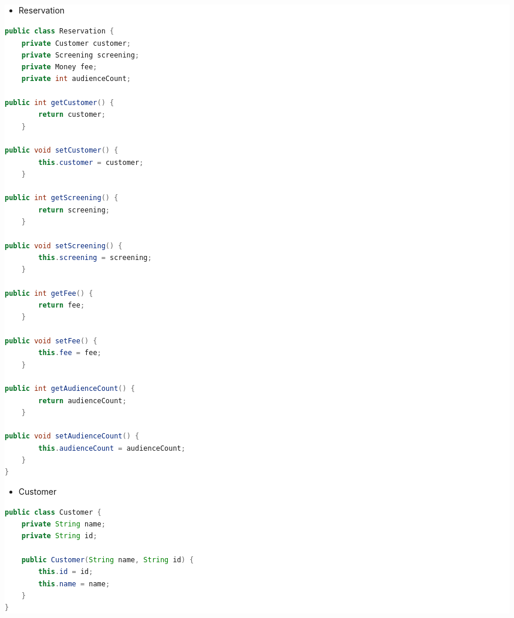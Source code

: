 - Reservation

```java
public class Reservation {
	private Customer customer;
	private Screening screening;
	private Money fee;
	private int audienceCount;

public int getCustomer() {
		return customer;
	}
	
public void setCustomer() {
		this.customer = customer;
	}

public int getScreening() {
		return screening;
	}
	
public void setScreening() {
		this.screening = screening;
	}

public int getFee() {
		return fee;
	}
	
public void setFee() {
		this.fee = fee;
	}

public int getAudienceCount() {
		return audienceCount;
	}
	
public void setAudienceCount() {
		this.audienceCount = audienceCount;
	}
}
```

- Customer

```java
public class Customer {
	private String name;
	private String id;

	public Customer(String name, String id) {
		this.id = id;
		this.name = name;
	}
}
```
